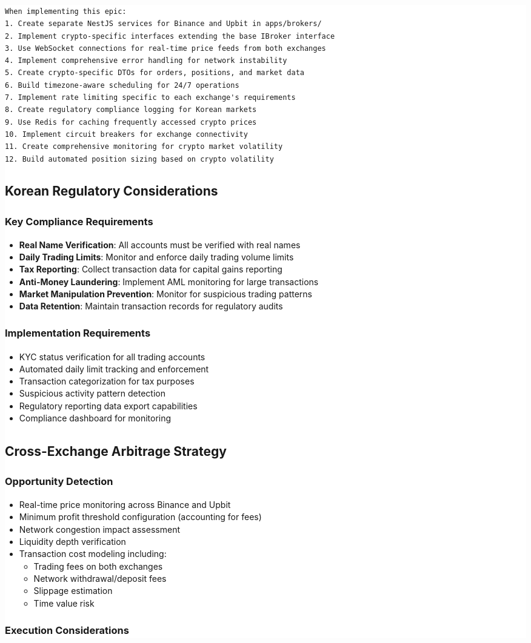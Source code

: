 ```
When implementing this epic:
1. Create separate NestJS services for Binance and Upbit in apps/brokers/
2. Implement crypto-specific interfaces extending the base IBroker interface
3. Use WebSocket connections for real-time price feeds from both exchanges
4. Implement comprehensive error handling for network instability
5. Create crypto-specific DTOs for orders, positions, and market data
6. Build timezone-aware scheduling for 24/7 operations
7. Implement rate limiting specific to each exchange's requirements
8. Create regulatory compliance logging for Korean markets
9. Use Redis for caching frequently accessed crypto prices
10. Implement circuit breakers for exchange connectivity
11. Create comprehensive monitoring for crypto market volatility
12. Build automated position sizing based on crypto volatility
```

## Korean Regulatory Considerations

### Key Compliance Requirements

- **Real Name Verification**: All accounts must be verified with real names
- **Daily Trading Limits**: Monitor and enforce daily trading volume limits
- **Tax Reporting**: Collect transaction data for capital gains reporting
- **Anti-Money Laundering**: Implement AML monitoring for large transactions
- **Market Manipulation Prevention**: Monitor for suspicious trading patterns
- **Data Retention**: Maintain transaction records for regulatory audits

### Implementation Requirements

- KYC status verification for all trading accounts
- Automated daily limit tracking and enforcement
- Transaction categorization for tax purposes
- Suspicious activity pattern detection
- Regulatory reporting data export capabilities
- Compliance dashboard for monitoring

## Cross-Exchange Arbitrage Strategy

### Opportunity Detection

- Real-time price monitoring across Binance and Upbit
- Minimum profit threshold configuration (accounting for fees)
- Network congestion impact assessment
- Liquidity depth verification
- Transaction cost modeling including:
  - Trading fees on both exchanges
  - Network withdrawal/deposit fees
  - Slippage estimation
  - Time value risk

### Execution Considerations
